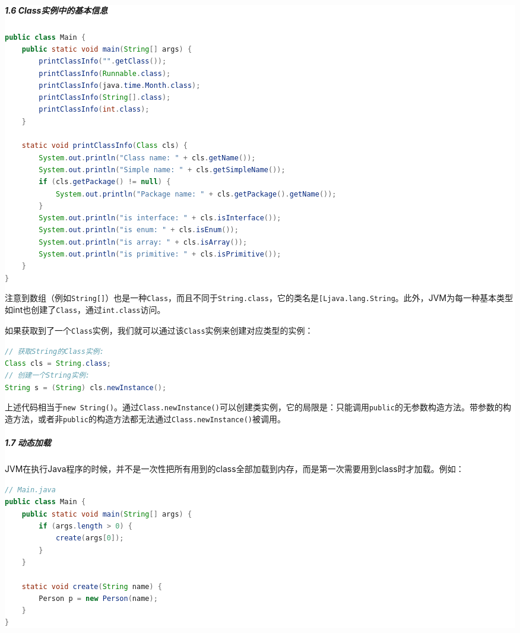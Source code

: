 ##### 1.6 Class实例中的基本信息

```java
public class Main {
    public static void main(String[] args) {
        printClassInfo("".getClass());
        printClassInfo(Runnable.class);
        printClassInfo(java.time.Month.class);
        printClassInfo(String[].class);
        printClassInfo(int.class);
    }

    static void printClassInfo(Class cls) {
        System.out.println("Class name: " + cls.getName());
        System.out.println("Simple name: " + cls.getSimpleName());
        if (cls.getPackage() != null) {
            System.out.println("Package name: " + cls.getPackage().getName());
        }
        System.out.println("is interface: " + cls.isInterface());
        System.out.println("is enum: " + cls.isEnum());
        System.out.println("is array: " + cls.isArray());
        System.out.println("is primitive: " + cls.isPrimitive());
    }
}
```

注意到数组（例如`String[]`）也是一种`Class`，而且不同于`String.class`，它的类名是`[Ljava.lang.String`。此外，JVM为每一种基本类型如int也创建了`Class`，通过`int.class`访问。

如果获取到了一个`Class`实例，我们就可以通过该`Class`实例来创建对应类型的实例：

```java
// 获取String的Class实例:
Class cls = String.class;
// 创建一个String实例:
String s = (String) cls.newInstance();
```

上述代码相当于`new String()`。通过`Class.newInstance()`可以创建类实例，它的局限是：只能调用`public`的无参数构造方法。带参数的构造方法，或者非`public`的构造方法都无法通过`Class.newInstance()`被调用。

##### 1.7 动态加载

JVM在执行Java程序的时候，并不是一次性把所有用到的class全部加载到内存，而是第一次需要用到class时才加载。例如：

```java
// Main.java
public class Main {
    public static void main(String[] args) {
        if (args.length > 0) {
            create(args[0]);
        }
    }

    static void create(String name) {
        Person p = new Person(name);
    }
}
```

